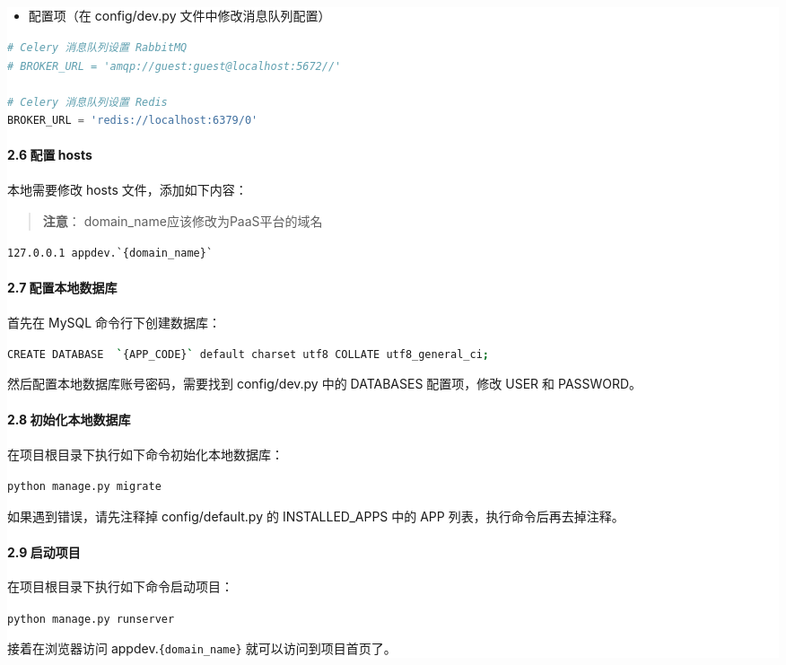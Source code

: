 - 配置项（在 config/dev.py 文件中修改消息队列配置）

```python
# Celery 消息队列设置 RabbitMQ
# BROKER_URL = 'amqp://guest:guest@localhost:5672//'

# Celery 消息队列设置 Redis
BROKER_URL = 'redis://localhost:6379/0'
```


#### 2.6 配置 hosts

本地需要修改 hosts 文件，添加如下内容：

> **注意**： domain_name应该修改为PaaS平台的域名

```
127.0.0.1 appdev.`{domain_name}`
```


#### 2.7 配置本地数据库

首先在 MySQL 命令行下创建数据库：

```bash
CREATE DATABASE  `{APP_CODE}` default charset utf8 COLLATE utf8_general_ci;
```

然后配置本地数据库账号密码，需要找到 config/dev.py 中的 DATABASES 配置项，修改 USER 和 PASSWORD。


#### 2.8 初始化本地数据库

在项目根目录下执行如下命令初始化本地数据库：

```bash
python manage.py migrate
```

如果遇到错误，请先注释掉 config/default.py 的 INSTALLED_APPS 中的 APP 列表，执行命令后再去掉注释。


#### 2.9 启动项目

在项目根目录下执行如下命令启动项目：

```bash
python manage.py runserver
```

接着在浏览器访问 appdev.`{domain_name}` 就可以访问到项目首页了。
